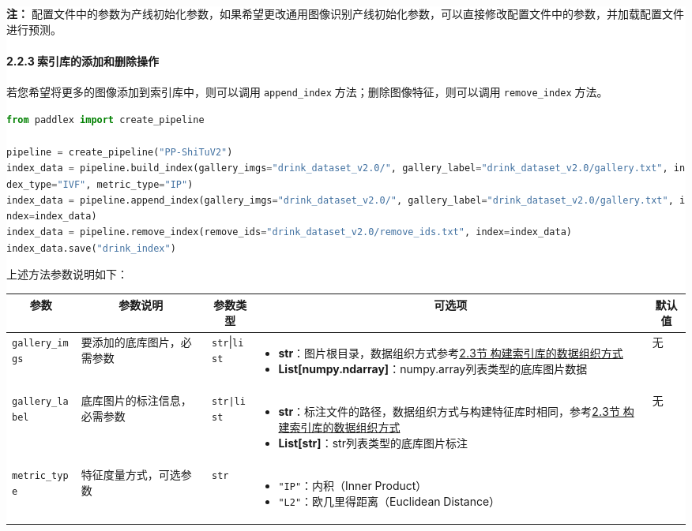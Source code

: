 <b>注：</b> 配置文件中的参数为产线初始化参数，如果希望更改通用图像识别产线初始化参数，可以直接修改配置文件中的参数，并加载配置文件进行预测。

#### 2.2.3 索引库的添加和删除操作

若您希望将更多的图像添加到索引库中，则可以调用 `append_index` 方法；删除图像特征，则可以调用 `remove_index` 方法。

```python
from paddlex import create_pipeline

pipeline = create_pipeline("PP-ShiTuV2")
index_data = pipeline.build_index(gallery_imgs="drink_dataset_v2.0/", gallery_label="drink_dataset_v2.0/gallery.txt", index_type="IVF", metric_type="IP")
index_data = pipeline.append_index(gallery_imgs="drink_dataset_v2.0/", gallery_label="drink_dataset_v2.0/gallery.txt", index=index_data)
index_data = pipeline.remove_index(remove_ids="drink_dataset_v2.0/remove_ids.txt", index=index_data)
index_data.save("drink_index")
```

上述方法参数说明如下：
<table>
<thead>
<tr>
<th>参数</th>
<th>参数说明</th>
<th>参数类型</th>
<th>可选项</th>
<th>默认值</th>
</tr>
</thead>
<tbody>
<tr>
<td><code>gallery_imgs</code></td>
<td>要添加的底库图片，必需参数</td>
<td><code>str</code>|<code>list</code></td>
<td>
<ul>
<li><b>str</b>：图片根目录，数据组织方式参考<a href="#2.3-构建索引库的数据组织方式">2.3节 构建索引库的数据组织方式</a></li>
<li><b>List[numpy.ndarray]</b>：numpy.array列表类型的底库图片数据</li>
</ul>
</td>
<td>无</td>
</tr>
<tr>
<td><code>gallery_label</code></td>
<td>底库图片的标注信息，必需参数</td>
<td><code>str|list</code></td>
<td>
<ul>
<li><b>str</b>：标注文件的路径，数据组织方式与构建特征库时相同，参考<a href="#2.3-构建索引库的数据组织方式">2.3节 构建索引库的数据组织方式</a></li>
<li><b>List[str]</b>：str列表类型的底库图片标注</li>
</ul>
</td>
<td>无</td>
</tr>
<tr>
<td><code>metric_type</code></td>
<td>特征度量方式，可选参数</td>
<td><code>str</code></td>
<td>
<ul>
<li><code>"IP"</code>：内积（Inner Product）</li>
<li><code>"L2"</code>：欧几里得距离（Euclidean Distance）</li>
</ul>
</td>